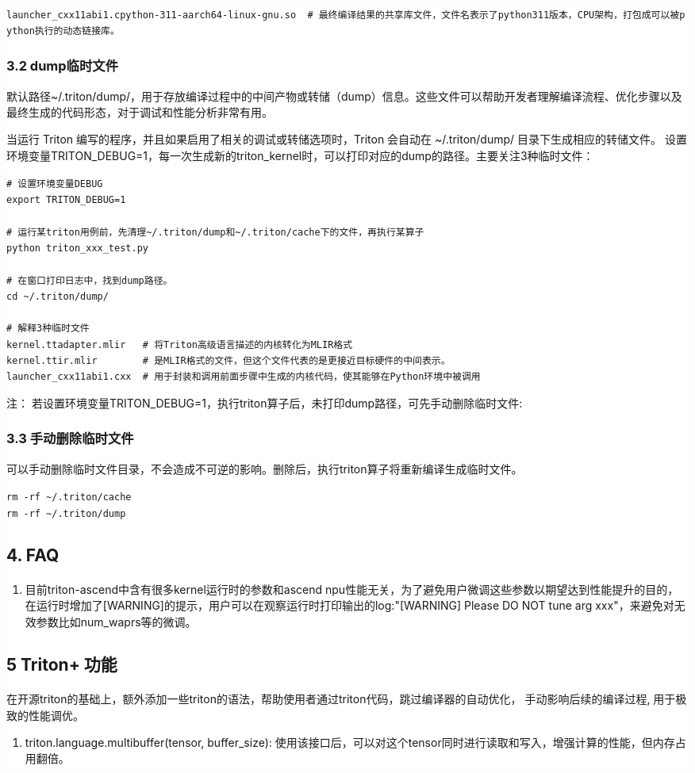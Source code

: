 ```text
launcher_cxx11abi1.cpython-311-aarch64-linux-gnu.so  # 最终编译结果的共享库文件，文件名表示了python311版本，CPU架构，打包成可以被python执行的动态链接库。
```

### 3.2 dump临时文件

默认路径~/.triton/dump/，用于存放编译过程中的中间产物或转储（dump）信息。这些文件可以帮助开发者理解编译流程、优化步骤以及最终生成的代码形态，对于调试和性能分析非常有用。

当运行 Triton 编写的程序，并且如果启用了相关的调试或转储选项时，Triton 会自动在 ~/.triton/dump/ 目录下生成相应的转储文件。
设置环境变量TRITON_DEBUG=1，每一次生成新的triton_kernel时，可以打印对应的dump的路径。主要关注3种临时文件： 

```shell
# 设置环境变量DEBUG
export TRITON_DEBUG=1

# 运行某triton用例前，先清理~/.triton/dump和~/.triton/cache下的文件，再执行某算子
python triton_xxx_test.py

# 在窗口打印日志中，找到dump路径。
cd ~/.triton/dump/

# 解释3种临时文件
kernel.ttadapter.mlir   # 将Triton高级语言描述的内核转化为MLIR格式
kernel.ttir.mlir        # 是MLIR格式的文件，但这个文件代表的是更接近目标硬件的中间表示。
launcher_cxx11abi1.cxx  # 用于封装和调用前面步骤中生成的内核代码，使其能够在Python环境中被调用
```

注： 若设置环境变量TRITON_DEBUG=1，执行triton算子后，未打印dump路径，可先手动删除临时文件:

### 3.3 手动删除临时文件

可以手动删除临时文件目录，不会造成不可逆的影响。删除后，执行triton算子将重新编译生成临时文件。

```shell
rm -rf ~/.triton/cache
rm -rf ~/.triton/dump
```
## 4. FAQ

1. 目前triton-ascend中含有很多kernel运行时的参数和ascend npu性能无关，为了避免用户微调这些参数以期望达到性能提升的目的，在运行时增加了[WARNING]的提示，用户可以在观察运行时打印输出的log:"[WARNING] Please DO NOT tune arg xxx"，来避免对无效参数比如num_waprs等的微调。

## 5 Triton+ 功能

在开源triton的基础上，额外添加一些triton的语法，帮助使用者通过triton代码，跳过编译器的自动优化，
手动影响后续的编译过程, 用于极致的性能调优。

1. triton.language.multibuffer(tensor, buffer_size): 使用该接口后，可以对这个tensor同时进行读取和写入，增强计算的性能，但内存占用翻倍。

